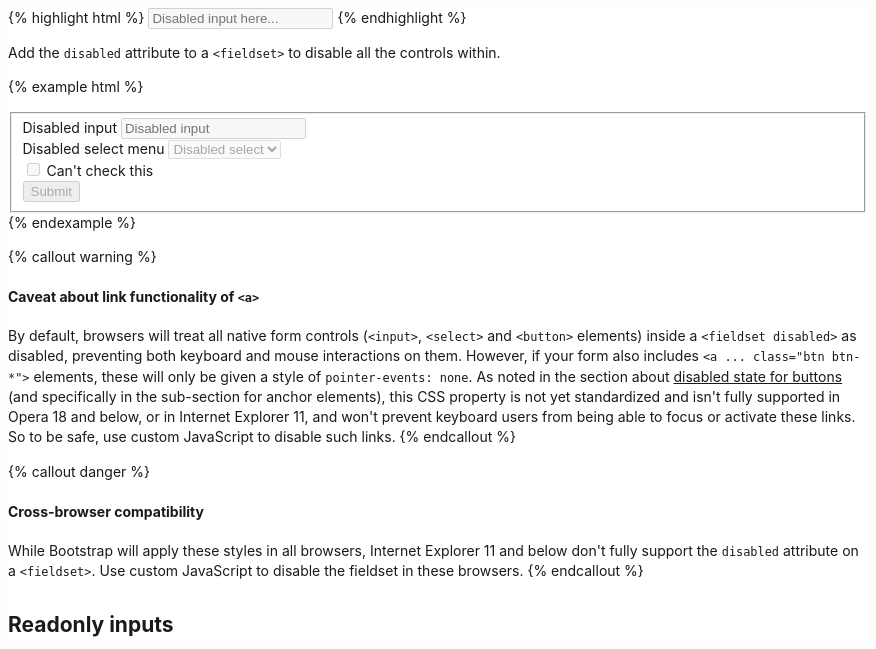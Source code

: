 {% highlight html %}
<input class="form-control" id="disabledInput" type="text" placeholder="Disabled input here..." disabled>
{% endhighlight %}

Add the `disabled` attribute to a `<fieldset>` to disable all the controls within.

{% example html %}
<form>
  <fieldset disabled>
    <div class="form-group">
      <label for="disabledTextInput">Disabled input</label>
      <input type="text" id="disabledTextInput" class="form-control" placeholder="Disabled input">
    </div>
    <div class="form-group">
      <label for="disabledSelect">Disabled select menu</label>
      <select id="disabledSelect" class="form-control">
        <option>Disabled select</option>
      </select>
    </div>
    <div class="checkbox">
      <label>
        <input type="checkbox"> Can't check this
      </label>
    </div>
    <button type="submit" class="btn btn-primary">Submit</button>
  </fieldset>
</form>
{% endexample %}

{% callout warning %}
#### Caveat about link functionality of `<a>`

By default, browsers will treat all native form controls (`<input>`, `<select>` and `<button>` elements) inside a `<fieldset disabled>` as disabled, preventing both keyboard and mouse interactions on them. However, if your form also includes `<a ... class="btn btn-*">` elements, these will only be given a style of `pointer-events: none`. As noted in the section about [disabled state for buttons](../buttons/#disabled-state) (and specifically in the sub-section for anchor elements), this CSS property is not yet standardized and isn't fully supported in Opera 18 and below, or in Internet Explorer 11, and won't prevent keyboard users from being able to focus or activate these links. So to be safe, use custom JavaScript to disable such links.
{% endcallout %}

{% callout danger %}
#### Cross-browser compatibility

While Bootstrap will apply these styles in all browsers, Internet Explorer 11 and below don't fully support the `disabled` attribute on a `<fieldset>`. Use custom JavaScript to disable the fieldset in these browsers.
{% endcallout %}

## Readonly inputs
